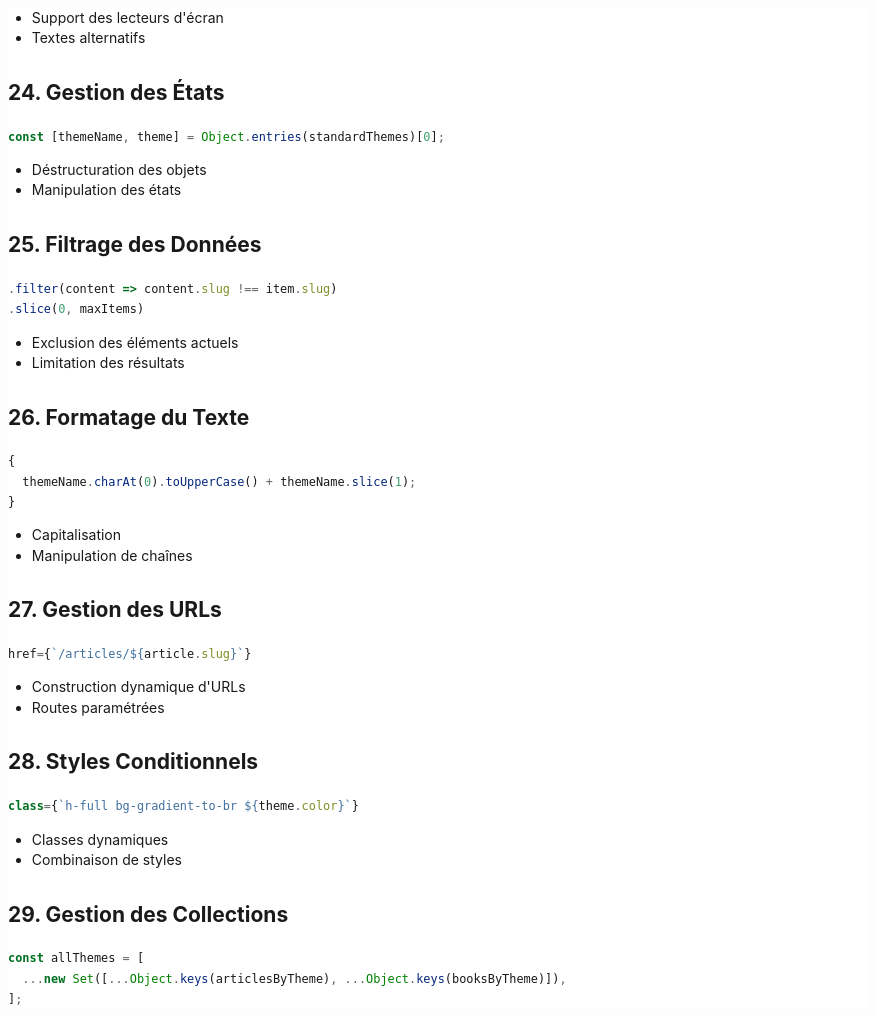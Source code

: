 - Support des lecteurs d'écran
- Textes alternatifs

## 24. Gestion des États

```typescript
const [themeName, theme] = Object.entries(standardThemes)[0];
```

- Déstructuration des objets
- Manipulation des états

## 25. Filtrage des Données

```typescript
.filter(content => content.slug !== item.slug)
.slice(0, maxItems)
```

- Exclusion des éléments actuels
- Limitation des résultats

## 26. Formatage du Texte

```typescript
{
  themeName.charAt(0).toUpperCase() + themeName.slice(1);
}
```

- Capitalisation
- Manipulation de chaînes

## 27. Gestion des URLs

```typescript
href={`/articles/${article.slug}`}
```

- Construction dynamique d'URLs
- Routes paramétrées

## 28. Styles Conditionnels

```typescript
class={`h-full bg-gradient-to-br ${theme.color}`}
```

- Classes dynamiques
- Combinaison de styles

## 29. Gestion des Collections

```typescript
const allThemes = [
  ...new Set([...Object.keys(articlesByTheme), ...Object.keys(booksByTheme)]),
];
```
